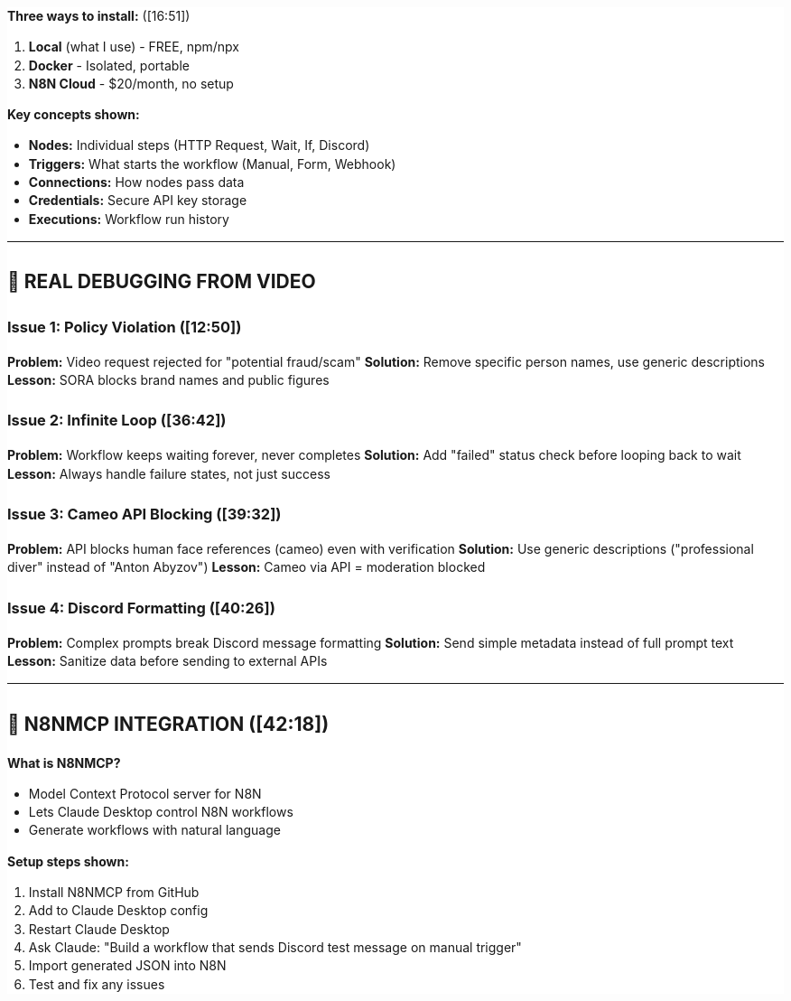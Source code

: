 **Three ways to install:** ([16:51])
1. **Local** (what I use) - FREE, npm/npx
2. **Docker** - Isolated, portable
3. **N8N Cloud** - $20/month, no setup

**Key concepts shown:**
- **Nodes:** Individual steps (HTTP Request, Wait, If, Discord)
- **Triggers:** What starts the workflow (Manual, Form, Webhook)
- **Connections:** How nodes pass data
- **Credentials:** Secure API key storage
- **Executions:** Workflow run history

---

## 🐛 REAL DEBUGGING FROM VIDEO

### Issue 1: Policy Violation ([12:50])
**Problem:** Video request rejected for "potential fraud/scam"
**Solution:** Remove specific person names, use generic descriptions
**Lesson:** SORA blocks brand names and public figures

### Issue 2: Infinite Loop ([36:42])
**Problem:** Workflow keeps waiting forever, never completes
**Solution:** Add "failed" status check before looping back to wait
**Lesson:** Always handle failure states, not just success

### Issue 3: Cameo API Blocking ([39:32])
**Problem:** API blocks human face references (cameo) even with verification
**Solution:** Use generic descriptions ("professional diver" instead of "Anton Abyzov")
**Lesson:** Cameo via API = moderation blocked

### Issue 4: Discord Formatting ([40:26])
**Problem:** Complex prompts break Discord message formatting
**Solution:** Send simple metadata instead of full prompt text
**Lesson:** Sanitize data before sending to external APIs

---

## 🤖 N8NMCP INTEGRATION ([42:18])

**What is N8NMCP?**
- Model Context Protocol server for N8N
- Lets Claude Desktop control N8N workflows
- Generate workflows with natural language

**Setup steps shown:**
1. Install N8NMCP from GitHub
2. Add to Claude Desktop config
3. Restart Claude Desktop
4. Ask Claude: "Build a workflow that sends Discord test message on manual trigger"
5. Import generated JSON into N8N
6. Test and fix any issues
